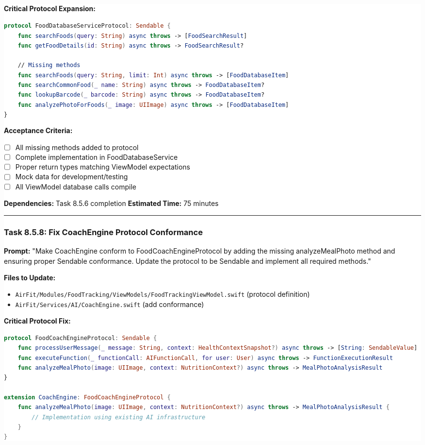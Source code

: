 **Critical Protocol Expansion:**
```swift
protocol FoodDatabaseServiceProtocol: Sendable {
    func searchFoods(query: String) async throws -> [FoodSearchResult]
    func getFoodDetails(id: String) async throws -> FoodSearchResult?
    
    // Missing methods
    func searchFoods(query: String, limit: Int) async throws -> [FoodDatabaseItem]
    func searchCommonFood(_ name: String) async throws -> FoodDatabaseItem?
    func lookupBarcode(_ barcode: String) async throws -> FoodDatabaseItem?
    func analyzePhotoForFoods(_ image: UIImage) async throws -> [FoodDatabaseItem]
}
```

**Acceptance Criteria:**
- [ ] All missing methods added to protocol
- [ ] Complete implementation in FoodDatabaseService
- [ ] Proper return types matching ViewModel expectations
- [ ] Mock data for development/testing
- [ ] All ViewModel database calls compile

**Dependencies:** Task 8.5.6 completion
**Estimated Time:** 75 minutes

---

### **Task 8.5.8: Fix CoachEngine Protocol Conformance**
**Prompt:** "Make CoachEngine conform to FoodCoachEngineProtocol by adding the missing analyzeMealPhoto method and ensuring proper Sendable conformance. Update the protocol to be Sendable and implement all required methods."

**Files to Update:**
- `AirFit/Modules/FoodTracking/ViewModels/FoodTrackingViewModel.swift` (protocol definition)
- `AirFit/Services/AI/CoachEngine.swift` (add conformance)

**Critical Protocol Fix:**
```swift
protocol FoodCoachEngineProtocol: Sendable {
    func processUserMessage(_ message: String, context: HealthContextSnapshot?) async throws -> [String: SendableValue]
    func executeFunction(_ functionCall: AIFunctionCall, for user: User) async throws -> FunctionExecutionResult
    func analyzeMealPhoto(image: UIImage, context: NutritionContext?) async throws -> MealPhotoAnalysisResult
}

extension CoachEngine: FoodCoachEngineProtocol {
    func analyzeMealPhoto(image: UIImage, context: NutritionContext?) async throws -> MealPhotoAnalysisResult {
        // Implementation using existing AI infrastructure
    }
}
```

